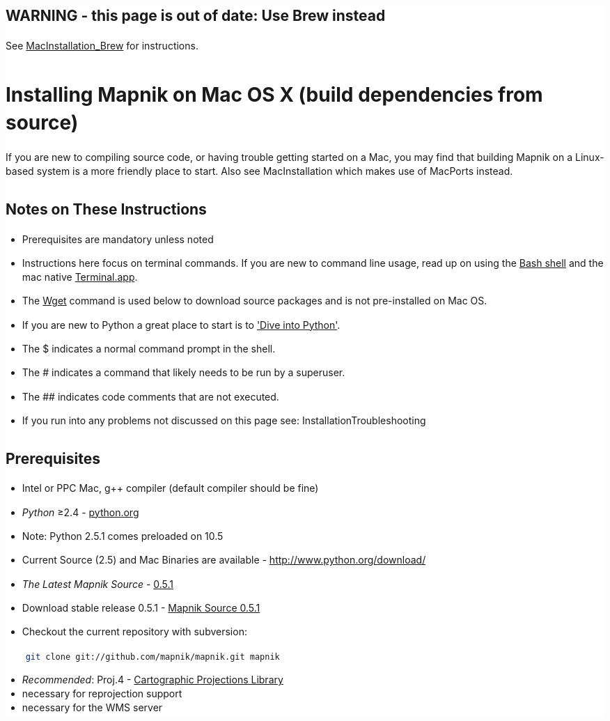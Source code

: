




## WARNING - this page is out of date: Use Brew instead
See [MacInstallation_Brew](https://github.com/mapnik/mapnik/wiki/MacInstallation_Homebrew) for instructions.

# Installing Mapnik on Mac OS X (build dependencies from source)

If you are new to compiling source code, or having trouble getting started on a Mac, you may find that building Mapnik on a Linux-based system is a more friendly place to start. Also see MacInstallation which makes use of MacPorts instead.

## Notes on These Instructions

 * Prerequisites are mandatory unless noted

 * Instructions here focus on terminal commands. If you are new to command line usage, read up on using the [Bash shell](https://help.ubuntu.com/community/UsingTheTerminal?action=show&redirect=BasicCommands) and the mac native [Terminal.app](http://www.oreilly.com/pub/a/mac/2004/02/24/bash.html).

 * The [Wget](http://www.gnu.org/software/wget/) command is used below to download source packages and is not pre-installed on Mac OS.

 * If you are new to Python a great place to start is to ['Dive into Python'](http://www.diveintopython.net/installing_python/shell.html).

 * The $ indicates a normal command prompt in the shell.
 * The # indicates a command that likely needs to be run by a superuser.
 * The ## indicates code comments that are not executed.
 * If you run into any problems not discussed on this page see: InstallationTroubleshooting

## Prerequisites

 * Intel or PPC Mac, g++ compiler (default compiler should be fine)

 * *Python* ≥2.4 - [python.org](http://www.python.org)
  * Note: Python 2.5.1 comes preloaded on 10.5
  * Current Source (2.5) and Mac Binaries are available - http://www.python.org/download/

 * *The Latest Mapnik Source* - [0.5.1 ](http://mapnik.org/download/Release)
  * Download stable release 0.5.1 - [Mapnik Source 0.5.1](http://prdownload.berlios.de/mapnik/mapnik_src-0.5.1.tar.gz)
  * Checkout the current repository with subversion:

```sh
    git clone git://github.com/mapnik/mapnik.git mapnik
```
 
 * *Recommended*: Proj.4 - [Cartographic Projections Library](http://www.remotesensing.org/proj/)
  * necessary for reprojection support
  * necessary for the WMS server
